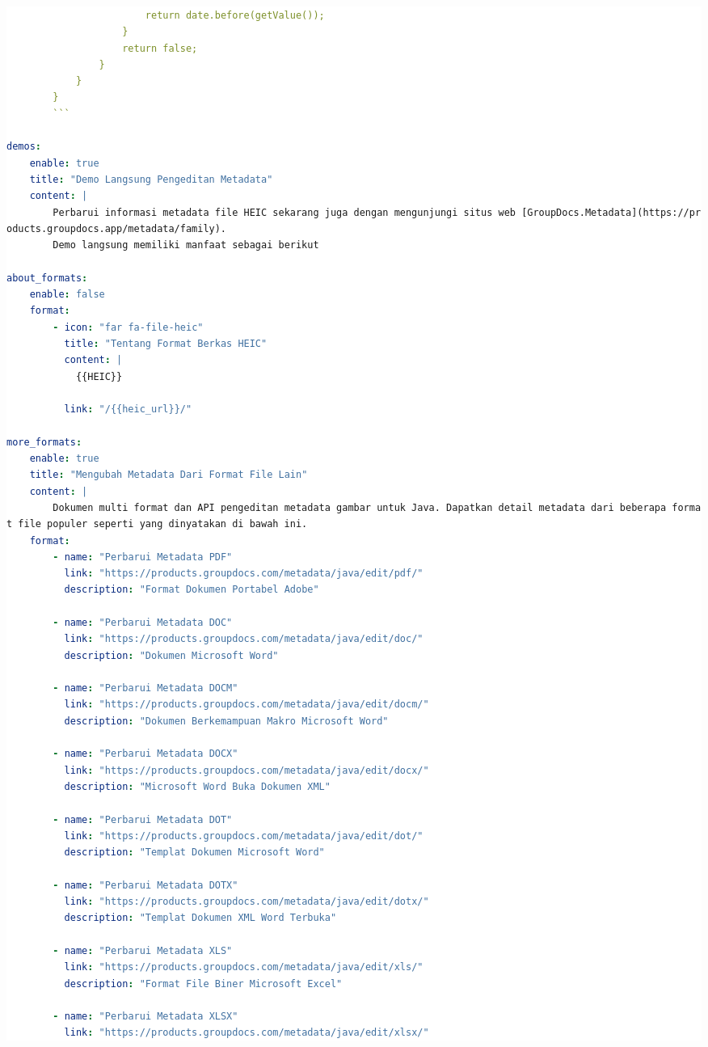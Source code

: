 ```yaml
                        return date.before(getValue());
                    }
                    return false;
                }
            }
        }
        ```
        
demos:
    enable: true
    title: "Demo Langsung Pengeditan Metadata"
    content: |
        Perbarui informasi metadata file HEIC sekarang juga dengan mengunjungi situs web [GroupDocs.Metadata](https://products.groupdocs.app/metadata/family).  
        Demo langsung memiliki manfaat sebagai berikut
        
about_formats:
    enable: false
    format:
        - icon: "far fa-file-heic"
          title: "Tentang Format Berkas HEIC"
          content: |
            {{HEIC}}

          link: "/{{heic_url}}/"

more_formats:
    enable: true
    title: "Mengubah Metadata Dari Format File Lain"
    content: |
        Dokumen multi format dan API pengeditan metadata gambar untuk Java. Dapatkan detail metadata dari beberapa format file populer seperti yang dinyatakan di bawah ini.
    format: 
        - name: "Perbarui Metadata PDF"
          link: "https://products.groupdocs.com/metadata/java/edit/pdf/"
          description: "Format Dokumen Portabel Adobe"

        - name: "Perbarui Metadata DOC"
          link: "https://products.groupdocs.com/metadata/java/edit/doc/"
          description: "Dokumen Microsoft Word"

        - name: "Perbarui Metadata DOCM"
          link: "https://products.groupdocs.com/metadata/java/edit/docm/"
          description: "Dokumen Berkemampuan Makro Microsoft Word"

        - name: "Perbarui Metadata DOCX"
          link: "https://products.groupdocs.com/metadata/java/edit/docx/"
          description: "Microsoft Word Buka Dokumen XML"

        - name: "Perbarui Metadata DOT"
          link: "https://products.groupdocs.com/metadata/java/edit/dot/"
          description: "Templat Dokumen Microsoft Word"

        - name: "Perbarui Metadata DOTX"
          link: "https://products.groupdocs.com/metadata/java/edit/dotx/"
          description: "Templat Dokumen XML Word Terbuka"

        - name: "Perbarui Metadata XLS"
          link: "https://products.groupdocs.com/metadata/java/edit/xls/"
          description: "Format File Biner Microsoft Excel"

        - name: "Perbarui Metadata XLSX"
          link: "https://products.groupdocs.com/metadata/java/edit/xlsx/"
```